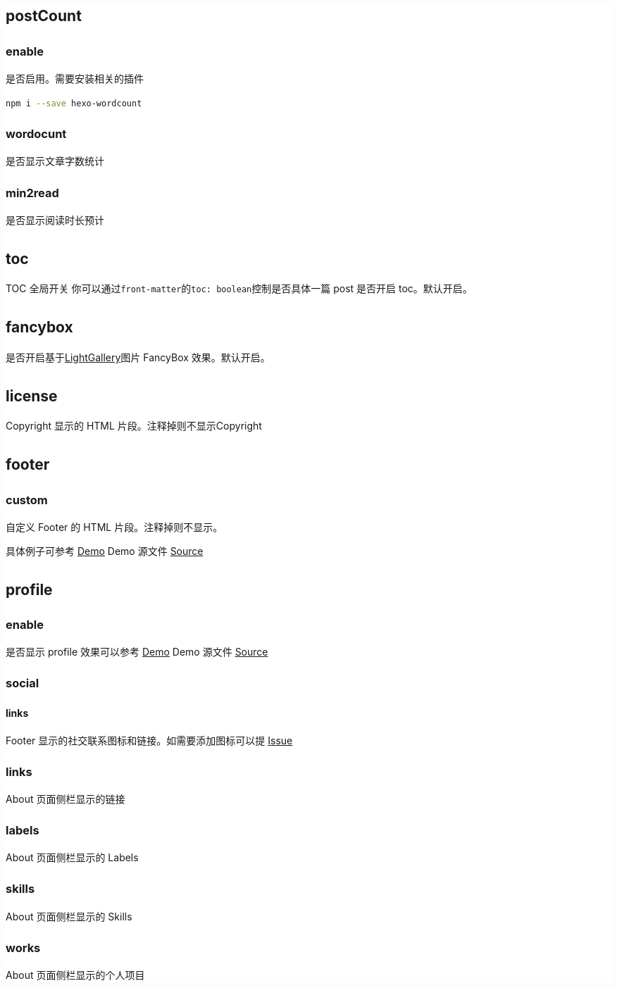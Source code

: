 ## postCount
### enable
是否启用。需要安装相关的插件
```sh
npm i --save hexo-wordcount
```
### wordocunt
是否显示文章字数统计
### min2read
是否显示阅读时长预计

## toc
TOC 全局开关
你可以通过`front-matter`的`toc: boolean`控制是否具体一篇 post 是否开启 toc。默认开启。

## fancybox
是否开启基于[LightGallery](https://sachinchoolur.github.io/lightgallery.js/)图片 FancyBox 效果。默认开启。

## license
Copyright 显示的 HTML 片段。注释掉则不显示Copyright

## footer
### custom
自定义 Footer 的 HTML 片段。注释掉则不显示。

具体例子可参考 [Demo](https://purer.netlify.com)
Demo 源文件 [Source](https://github.com/fengkx/purer-theme-demo)

## profile
### enable
是否显示 profile
效果可以参考 [Demo](https://purer.netlify.com)
Demo 源文件 [Source](https://github.com/fengkx/purer-theme-demo)

### social
#### links
Footer 显示的社交联系图标和链接。如需要添加图标可以提 [Issue](https://github.com/fengkx/hexo-theme-purer/issues)

### links
About 页面侧栏显示的链接
### labels
About 页面侧栏显示的 Labels
### skills
About 页面侧栏显示的 Skills
### works
About 页面侧栏显示的个人项目
